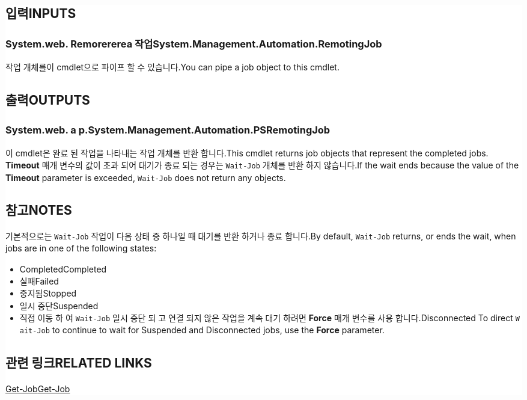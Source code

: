 ## <span data-ttu-id="e5a9c-251">입력</span><span class="sxs-lookup"><span data-stu-id="e5a9c-251">INPUTS</span></span>

### <span data-ttu-id="e5a9c-252">System.web. Remorererea 작업</span><span class="sxs-lookup"><span data-stu-id="e5a9c-252">System.Management.Automation.RemotingJob</span></span>

<span data-ttu-id="e5a9c-253">작업 개체를이 cmdlet으로 파이프 할 수 있습니다.</span><span class="sxs-lookup"><span data-stu-id="e5a9c-253">You can pipe a job object to this cmdlet.</span></span>

## <span data-ttu-id="e5a9c-254">출력</span><span class="sxs-lookup"><span data-stu-id="e5a9c-254">OUTPUTS</span></span>

### <span data-ttu-id="e5a9c-255">System.web. a p.</span><span class="sxs-lookup"><span data-stu-id="e5a9c-255">System.Management.Automation.PSRemotingJob</span></span>

<span data-ttu-id="e5a9c-256">이 cmdlet은 완료 된 작업을 나타내는 작업 개체를 반환 합니다.</span><span class="sxs-lookup"><span data-stu-id="e5a9c-256">This cmdlet returns job objects that represent the completed jobs.</span></span> <span data-ttu-id="e5a9c-257">**Timeout** 매개 변수의 값이 초과 되어 대기가 종료 되는 경우는 `Wait-Job` 개체를 반환 하지 않습니다.</span><span class="sxs-lookup"><span data-stu-id="e5a9c-257">If the wait ends because the value of the **Timeout** parameter is exceeded, `Wait-Job` does not return any objects.</span></span>

## <span data-ttu-id="e5a9c-258">참고</span><span class="sxs-lookup"><span data-stu-id="e5a9c-258">NOTES</span></span>

<span data-ttu-id="e5a9c-259">기본적으로는 `Wait-Job` 작업이 다음 상태 중 하나일 때 대기를 반환 하거나 종료 합니다.</span><span class="sxs-lookup"><span data-stu-id="e5a9c-259">By default, `Wait-Job` returns, or ends the wait, when jobs are in one of the following states:</span></span>

- <span data-ttu-id="e5a9c-260">Completed</span><span class="sxs-lookup"><span data-stu-id="e5a9c-260">Completed</span></span>
- <span data-ttu-id="e5a9c-261">실패</span><span class="sxs-lookup"><span data-stu-id="e5a9c-261">Failed</span></span>
- <span data-ttu-id="e5a9c-262">중지됨</span><span class="sxs-lookup"><span data-stu-id="e5a9c-262">Stopped</span></span>
- <span data-ttu-id="e5a9c-263">일시 중단</span><span class="sxs-lookup"><span data-stu-id="e5a9c-263">Suspended</span></span>
- <span data-ttu-id="e5a9c-264">직접 이동 하 여 `Wait-Job` 일시 중단 되 고 연결 되지 않은 작업을 계속 대기 하려면 **Force** 매개 변수를 사용 합니다.</span><span class="sxs-lookup"><span data-stu-id="e5a9c-264">Disconnected To direct `Wait-Job` to continue to wait for Suspended and Disconnected jobs, use the **Force** parameter.</span></span>

## <span data-ttu-id="e5a9c-265">관련 링크</span><span class="sxs-lookup"><span data-stu-id="e5a9c-265">RELATED LINKS</span></span>

[<span data-ttu-id="e5a9c-266">Get-Job</span><span class="sxs-lookup"><span data-stu-id="e5a9c-266">Get-Job</span></span>](Get-Job.md)
